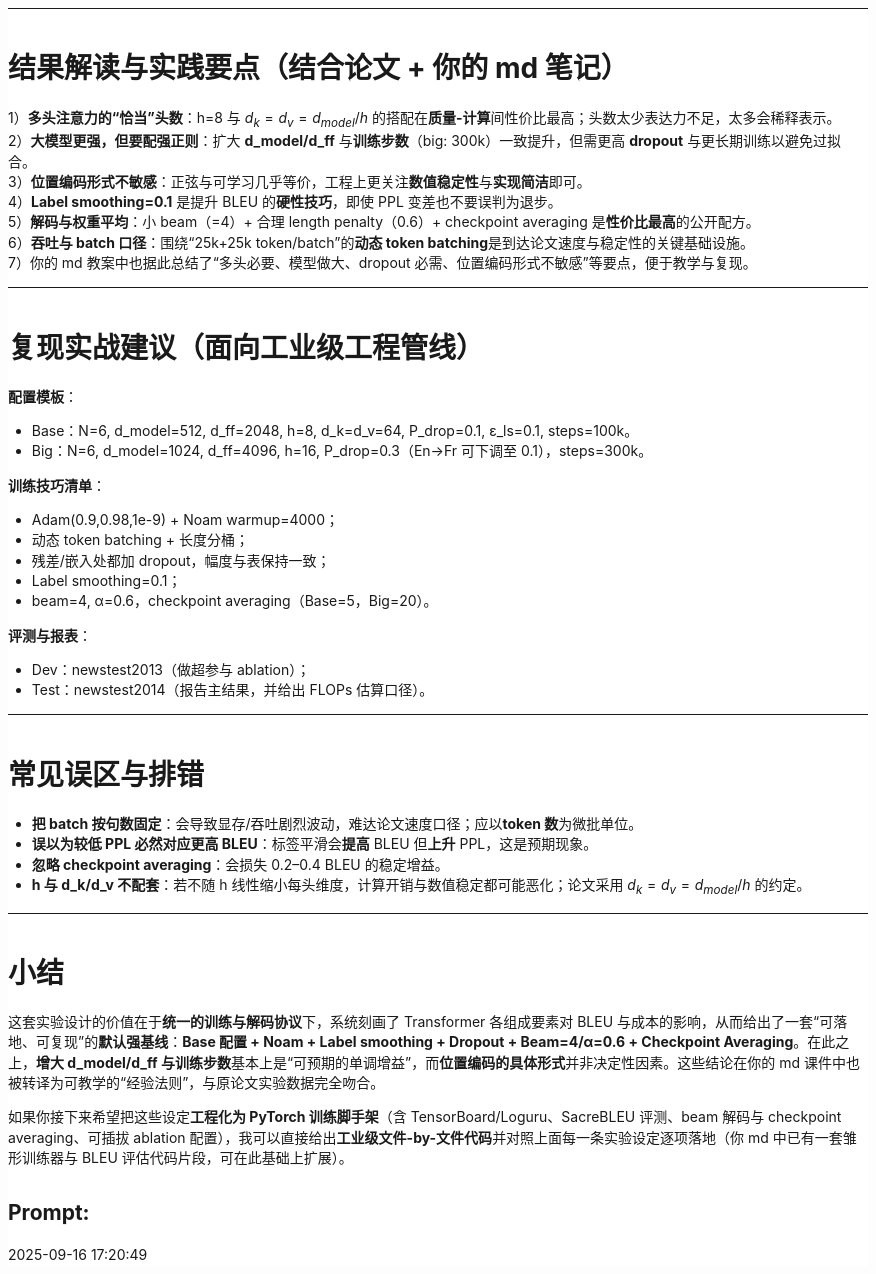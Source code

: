 * * *

结果解读与实践要点（结合论文 + 你的 md 笔记）
==========================

1）**多头注意力的“恰当”头数**：h=8 与  $d_k=d_v=d_{model}/h$  的搭配在**质量-计算**间性价比最高；头数太少表达力不足，太多会稀释表示。  
2）**大模型更强，但要配强正则**：扩大 **d\_model/d\_ff** 与**训练步数**（big: 300k）一致提升，但需更高 **dropout** 与更长期训练以避免过拟合。  
3）**位置编码形式不敏感**：正弦与可学习几乎等价，工程上更关注**数值稳定性**与**实现简洁**即可。  
4）**Label smoothing=0.1** 是提升 BLEU 的**硬性技巧**，即使 PPL 变差也不要误判为退步。  
5）**解码与权重平均**：小 beam（=4）+ 合理 length penalty（0.6）+ checkpoint averaging 是**性价比最高**的公开配方。  
6）**吞吐与 batch 口径**：围绕“25k+25k token/batch”的**动态 token batching**是到达论文速度与稳定性的关键基础设施。  
7）你的 md 教案中也据此总结了“多头必要、模型做大、dropout 必需、位置编码形式不敏感”等要点，便于教学与复现。

* * *

复现实战建议（面向工业级工程管线）
=================

**配置模板**：

*   Base：N=6, d\_model=512, d\_ff=2048, h=8, d\_k=d\_v=64, P\_drop=0.1, ε\_ls=0.1, steps=100k。
*   Big：N=6, d\_model=1024, d\_ff=4096, h=16, P\_drop=0.3（En→Fr 可下调至 0.1），steps=300k。

**训练技巧清单**：

*   Adam(0.9,0.98,1e-9) + Noam warmup=4000；
*   动态 token batching + 长度分桶；
*   残差/嵌入处都加 dropout，幅度与表保持一致；
*   Label smoothing=0.1；
*   beam=4, α=0.6，checkpoint averaging（Base=5，Big=20）。

**评测与报表**：

*   Dev：newstest2013（做超参与 ablation）；
*   Test：newstest2014（报告主结果，并给出 FLOPs 估算口径）。

* * *

常见误区与排错
=======

*   **把 batch 按句数固定**：会导致显存/吞吐剧烈波动，难达论文速度口径；应以**token 数**为微批单位。
*   **误以为较低 PPL 必然对应更高 BLEU**：标签平滑会**提高** BLEU 但**上升** PPL，这是预期现象。
*   **忽略 checkpoint averaging**：会损失 0.2–0.4 BLEU 的稳定增益。
*   **h 与 d\_k/d\_v 不配套**：若不随 h 线性缩小每头维度，计算开销与数值稳定都可能恶化；论文采用  $d_k=d_v=d_{model}/h$  的约定。

* * *

小结
==

这套实验设计的价值在于**统一的训练与解码协议**下，系统刻画了 Transformer 各组成要素对 BLEU 与成本的影响，从而给出了一套“可落地、可复现”的**默认强基线**：**Base 配置 + Noam + Label smoothing + Dropout + Beam=4/α=0.6 + Checkpoint Averaging**。在此之上，**增大 d\_model/d\_ff 与训练步数**基本上是“可预期的单调增益”，而**位置编码的具体形式**并非决定性因素。这些结论在你的 md 课件中也被转译为可教学的“经验法则”，与原论文实验数据完全吻合。

如果你接下来希望把这些设定**工程化为 PyTorch 训练脚手架**（含 TensorBoard/Loguru、SacreBLEU 评测、beam 解码与 checkpoint averaging、可插拔 ablation 配置），我可以直接给出**工业级文件-by-文件代码**并对照上面每一条实验设定逐项落地（你 md 中已有一套雏形训练器与 BLEU 评估代码片段，可在此基础上扩展）。

## Prompt:
2025-09-16 17:20:49
